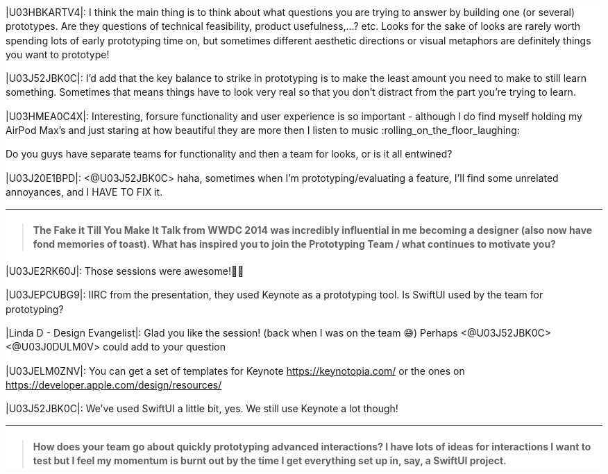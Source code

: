 
|U03HBKARTV4|:
I think the main thing is to think about what questions you are trying to answer by building one (or several) prototypes. Are they questions of technical feasibility, product usefulness,…? etc. Looks for the sake of looks are rarely worth spending lots of early prototyping time on, but sometimes different aesthetic directions or visual metaphors are definitely things you want to prototype!

|U03J52JBK0C|:
I’d add that the key balance to strike in prototyping is to make the least amount you need to make to still learn something. Sometimes that means things have to look very real so that you don’t distract from the part you’re trying to learn.

|U03HMEA0C4X|:
Interesting, forsure functionality and user experience is so important - although I do find myself holding my AirPod Max’s and just staring at how beautiful they are more then I listen to music :rolling_on_the_floor_laughing:

Do you guys have separate teams for functionality and then a team for looks, or is it all entwined?

|U03J20E1BPD|:
<@U03J52JBK0C> haha, sometimes when I’m prototyping/evaluating a feature, I’ll find some unrelated annoyances, and I HAVE TO FIX it.

--- 
> ####  The Fake it Till You Make It Talk from WWDC 2014 was incredibly influential in me becoming a designer (also now have fond memories of toast). What has inspired you to join the Prototyping Team / what continues to motivate you? 


|U03JE2RK60J|:
Those sessions were awesome!:round_pushpin::bread:

|U03JEPCUBG9|:
IIRC from the presentation, they used Keynote as a prototyping tool. Is SwiftUI used by the team for prototyping?

|Linda D - Design Evangelist|:
Glad you like the session! (back when I was on the team :sweat_smile:) Perhaps <@U03J52JBK0C> <@U03J0DULM0V> could add to your question

|U03JELM0ZNV|:
You can get a set of templates for Keynote <https://keynotopia.com/> or the ones on <https://developer.apple.com/design/resources/>

|U03J52JBK0C|:
We’ve used SwiftUI a little bit, yes. We still use Keynote a lot though!

--- 
> ####  How does your team go about quickly prototyping advanced interactions? I have lots of ideas for interactions I want to test but I feel my momentum is burnt out by the time I get everything set up in, say, a SwiftUI project.
